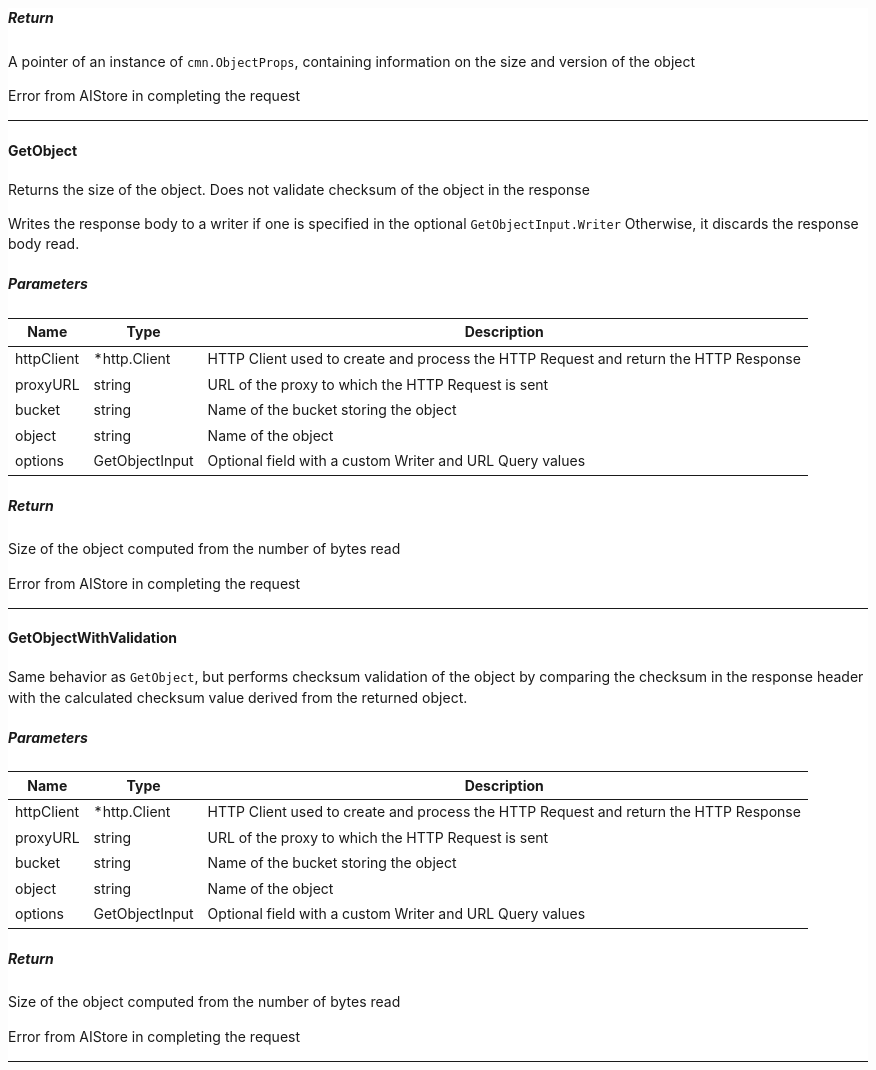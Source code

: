 ##### Return
A pointer of an instance of `cmn.ObjectProps`, containing information on the size and version of the object

Error from AIStore in completing the request
___

#### GetObject
Returns the size of the object. Does not validate checksum of the object in the response

Writes the response body to a writer if one is specified in the optional `GetObjectInput.Writer`
Otherwise, it discards the response body read.

##### Parameters
| Name       | Type           | Description                                                                           |
|------------|----------------|---------------------------------------------------------------------------------------|
| httpClient | *http.Client   | HTTP Client used to create and process the HTTP Request and return the HTTP Response  |
| proxyURL   | string         | URL of the proxy to which the HTTP Request is sent                                    |
| bucket     | string         | Name of the bucket storing the object                                                 |
| object     | string         | Name of the object                                                                    |
| options    | GetObjectInput | Optional field with a custom Writer and URL Query values                              |

##### Return
Size of the object computed from the number of bytes read

Error from AIStore in completing the request
___

#### GetObjectWithValidation
Same behavior as `GetObject`, but performs checksum validation of the object by comparing the checksum in the response header with the calculated checksum value derived from the returned object.

##### Parameters
| Name       | Type           | Description                                                                           |
|------------|----------------|---------------------------------------------------------------------------------------|
| httpClient | *http.Client   | HTTP Client used to create and process the HTTP Request and return the HTTP Response  |
| proxyURL   | string         | URL of the proxy to which the HTTP Request is sent                                    |
| bucket     | string         | Name of the bucket storing the object                                                 |
| object     | string         | Name of the object                                                                    |
| options    | GetObjectInput | Optional field with a custom Writer and URL Query values                              |

##### Return
Size of the object computed from the number of bytes read

Error from AIStore in completing the request
___
